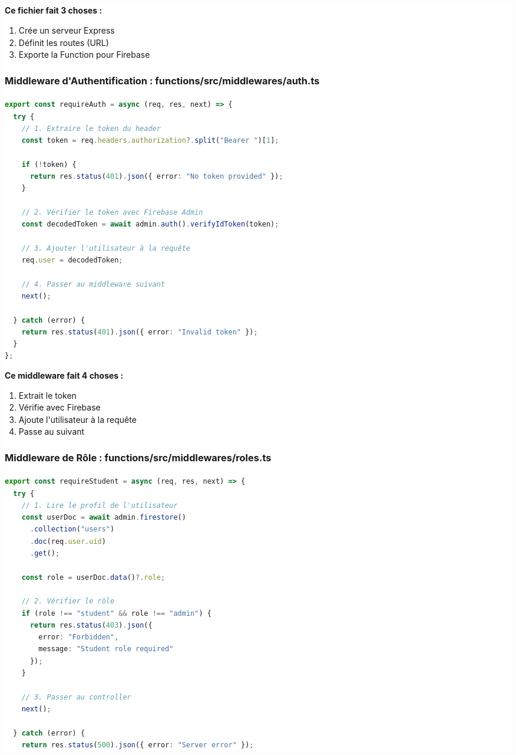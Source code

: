 **Ce fichier fait 3 choses :**
1. Crée un serveur Express
2. Définit les routes (URL)
3. Exporte la Function pour Firebase

### Middleware d'Authentification : functions/src/middlewares/auth.ts

```typescript
export const requireAuth = async (req, res, next) => {
  try {
    // 1. Extraire le token du header
    const token = req.headers.authorization?.split("Bearer ")[1];
    
    if (!token) {
      return res.status(401).json({ error: "No token provided" });
    }
    
    // 2. Vérifier le token avec Firebase Admin
    const decodedToken = await admin.auth().verifyIdToken(token);
    
    // 3. Ajouter l'utilisateur à la requête
    req.user = decodedToken;
    
    // 4. Passer au middleware suivant
    next();
    
  } catch (error) {
    return res.status(401).json({ error: "Invalid token" });
  }
};
```

**Ce middleware fait 4 choses :**
1. Extrait le token
2. Vérifie avec Firebase
3. Ajoute l'utilisateur à la requête
4. Passe au suivant

### Middleware de Rôle : functions/src/middlewares/roles.ts

```typescript
export const requireStudent = async (req, res, next) => {
  try {
    // 1. Lire le profil de l'utilisateur
    const userDoc = await admin.firestore()
      .collection("users")
      .doc(req.user.uid)
      .get();
    
    const role = userDoc.data()?.role;
    
    // 2. Vérifier le rôle
    if (role !== "student" && role !== "admin") {
      return res.status(403).json({ 
        error: "Forbidden",
        message: "Student role required" 
      });
    }
    
    // 3. Passer au controller
    next();
    
  } catch (error) {
    return res.status(500).json({ error: "Server error" });
```